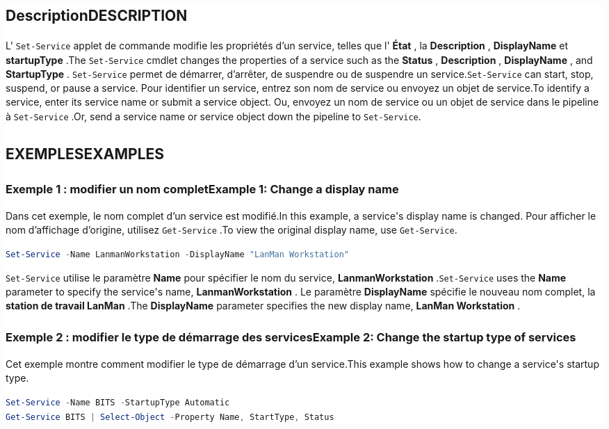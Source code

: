 ## <span data-ttu-id="3c3e4-109">Description</span><span class="sxs-lookup"><span data-stu-id="3c3e4-109">DESCRIPTION</span></span>

<span data-ttu-id="3c3e4-110">L' `Set-Service` applet de commande modifie les propriétés d’un service, telles que l' **État** , la **Description** , **DisplayName** et **startupType** .</span><span class="sxs-lookup"><span data-stu-id="3c3e4-110">The `Set-Service` cmdlet changes the properties of a service such as the **Status** , **Description** , **DisplayName** , and **StartupType** .</span></span> <span data-ttu-id="3c3e4-111">`Set-Service` permet de démarrer, d’arrêter, de suspendre ou de suspendre un service.</span><span class="sxs-lookup"><span data-stu-id="3c3e4-111">`Set-Service` can start, stop, suspend, or pause a service.</span></span> <span data-ttu-id="3c3e4-112">Pour identifier un service, entrez son nom de service ou envoyez un objet de service.</span><span class="sxs-lookup"><span data-stu-id="3c3e4-112">To identify a service, enter its service name or submit a service object.</span></span> <span data-ttu-id="3c3e4-113">Ou, envoyez un nom de service ou un objet de service dans le pipeline à `Set-Service` .</span><span class="sxs-lookup"><span data-stu-id="3c3e4-113">Or, send a service name or service object down the pipeline to `Set-Service`.</span></span>

## <span data-ttu-id="3c3e4-114">EXEMPLES</span><span class="sxs-lookup"><span data-stu-id="3c3e4-114">EXAMPLES</span></span>

### <span data-ttu-id="3c3e4-115">Exemple 1 : modifier un nom complet</span><span class="sxs-lookup"><span data-stu-id="3c3e4-115">Example 1: Change a display name</span></span>

<span data-ttu-id="3c3e4-116">Dans cet exemple, le nom complet d’un service est modifié.</span><span class="sxs-lookup"><span data-stu-id="3c3e4-116">In this example, a service's display name is changed.</span></span> <span data-ttu-id="3c3e4-117">Pour afficher le nom d’affichage d’origine, utilisez `Get-Service` .</span><span class="sxs-lookup"><span data-stu-id="3c3e4-117">To view the original display name, use `Get-Service`.</span></span>

```powershell
Set-Service -Name LanmanWorkstation -DisplayName "LanMan Workstation"
```

<span data-ttu-id="3c3e4-118">`Set-Service` utilise le paramètre **Name** pour spécifier le nom du service, **LanmanWorkstation** .</span><span class="sxs-lookup"><span data-stu-id="3c3e4-118">`Set-Service` uses the **Name** parameter to specify the service's name, **LanmanWorkstation** .</span></span> <span data-ttu-id="3c3e4-119">Le paramètre **DisplayName** spécifie le nouveau nom complet, la **station de travail LanMan** .</span><span class="sxs-lookup"><span data-stu-id="3c3e4-119">The **DisplayName** parameter specifies the new display name, **LanMan Workstation** .</span></span>

### <span data-ttu-id="3c3e4-120">Exemple 2 : modifier le type de démarrage des services</span><span class="sxs-lookup"><span data-stu-id="3c3e4-120">Example 2: Change the startup type of services</span></span>

<span data-ttu-id="3c3e4-121">Cet exemple montre comment modifier le type de démarrage d’un service.</span><span class="sxs-lookup"><span data-stu-id="3c3e4-121">This example shows how to change a service's startup type.</span></span>

```powershell
Set-Service -Name BITS -StartupType Automatic
Get-Service BITS | Select-Object -Property Name, StartType, Status
```
